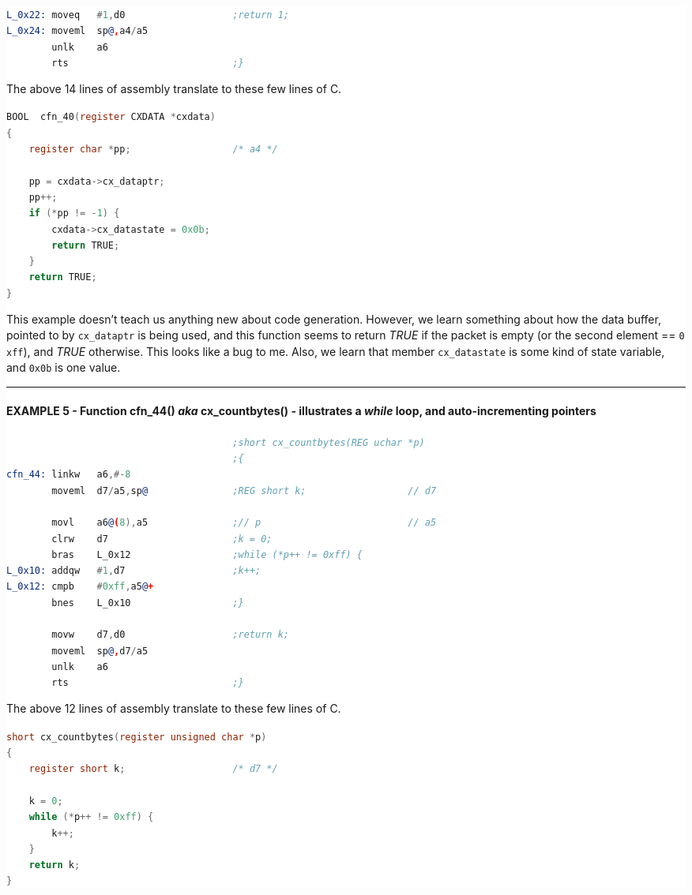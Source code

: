```asm
L_0x22: moveq   #1,d0                   ;return 1;
L_0x24: moveml  sp@,a4/a5
        unlk    a6
        rts                             ;}
```

The above 14 lines of assembly translate to these few lines of C.
```C
BOOL  cfn_40(register CXDATA *cxdata)
{
    register char *pp;                  /* a4 */

    pp = cxdata->cx_dataptr;
    pp++;
    if (*pp != -1) {
        cxdata->cx_datastate = 0x0b;
        return TRUE;
    }
    return TRUE;  
}
```
 
This example doesn’t teach us anything new about code generation. However, we learn something about how the data buffer, pointed to by `cx_dataptr` is being used, and this function seems to return *TRUE* if the packet is empty (or the second element == `0xff`), and *TRUE* otherwise. This looks like a bug to me. Also, we learn that member `cx_datastate` is some kind of state variable, and `0x0b` is one value.

- - - - 
#### EXAMPLE 5 - Function cfn_44() *aka* cx_countbytes() - illustrates a *while* loop, and auto-incrementing pointers

```asm
                                        ;short cx_countbytes(REG uchar *p)
                                        ;{
cfn_44: linkw   a6,#-8
        moveml  d7/a5,sp@               ;REG short k;                  // d7
  
        movl    a6@(8),a5               ;// p                          // a5
        clrw    d7                      ;k = 0;
        bras    L_0x12                  ;while (*p++ != 0xff) {
L_0x10: addqw   #1,d7                   ;k++;
L_0x12: cmpb    #0xff,a5@+
        bnes    L_0x10                  ;}
  
        movw    d7,d0                   ;return k;
        moveml  sp@,d7/a5
        unlk    a6
        rts                             ;}
```


The above 12 lines of assembly translate to these few lines of C.
```C
short cx_countbytes(register unsigned char *p)
{
    register short k;                   /* d7 */

    k = 0;
    while (*p++ != 0xff) {
        k++;
    } 
    return k;
}
```
